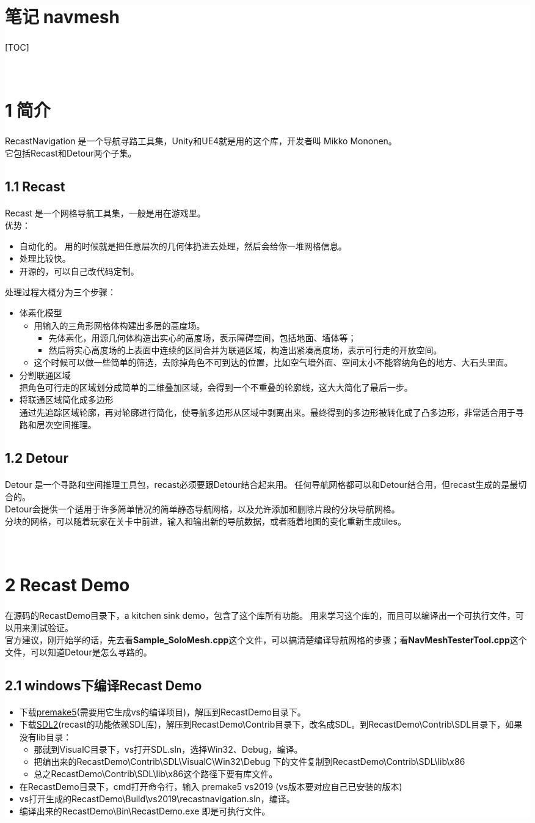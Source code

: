 # 笔记 navmesh 

[TOC]

<br />

# 1 简介
RecastNavigation 是一个导航寻路工具集，Unity和UE4就是用的这个库，开发者叫 Mikko Mononen。  
它包括Recast和Detour两个子集。  

## 1.1 Recast
Recast 是一个网格导航工具集，一般是用在游戏里。  
优势：  

* 自动化的。 用的时候就是把任意层次的几何体扔进去处理，然后会给你一堆网格信息。  
* 处理比较快。  
* 开源的，可以自己改代码定制。  

处理过程大概分为三个步骤：  

* 体素化模型  
    * 用输入的三角形网格体构建出多层的高度场。  
        * 先体素化，用源几何体构造出实心的高度场，表示障碍空间，包括地面、墙体等；  
        * 然后将实心高度场的上表面中连续的区间合并为联通区域，构造出紧凑高度场，表示可行走的开放空间。  
    * 这个时候可以做一些简单的筛选，去除掉角色不可到达的位置，比如空气墙外面、空间太小不能容纳角色的地方、大石头里面。  
* 分割联通区域  
    把角色可行走的区域划分成简单的二维叠加区域，会得到一个不重叠的轮廓线，这大大简化了最后一步。  
* 将联通区域简化成多边形  
    通过先追踪区域轮廓，再对轮廓进行简化，使导航多边形从区域中剥离出来。最终得到的多边形被转化成了凸多边形，非常适合用于寻路和层次空间推理。

## 1.2 Detour
Detour 是一个寻路和空间推理工具包，recast必须要跟Detour结合起来用。 任何导航网格都可以和Detour结合用，但recast生成的是最切合的。  
Detour会提供一个适用于许多简单情况的简单静态导航网格，以及允许添加和删除片段的分块导航网格。  
分块的网格，可以随着玩家在关卡中前进，输入和输出新的导航数据，或者随着地图的变化重新生成tiles。  


<br />

# 2 Recast Demo
在源码的RecastDemo目录下，a kitchen sink demo，包含了这个库所有功能。 用来学习这个库的，而且可以编译出一个可执行文件，可以用来测试验证。  
官方建议，刚开始学的话，先去看**Sample_SoloMesh.cpp**这个文件，可以搞清楚编译导航网格的步骤；看**NavMeshTesterTool.cpp**这个文件，可以知道Detour是怎么寻路的。  

## 2.1 windows下编译Recast Demo
* 下载[premake5](https://premake.github.io/)(需要用它生成vs的编译项目)，解压到RecastDemo目录下。  
* 下载[SDL2](https://www.libsdl.org/download-2.0.php)(recast的功能依赖SDL库)，解压到RecastDemo\Contrib目录下，改名成SDL。到RecastDemo\Contrib\SDL目录下，如果没有lib目录：  
    * 那就到VisualC目录下，vs打开SDL.sln，选择Win32、Debug，编译。  
    * 把编出来的RecastDemo\Contrib\SDL\VisualC\Win32\Debug 下的文件复制到RecastDemo\Contrib\SDL\lib\x86  
    * 总之RecastDemo\Contrib\SDL\lib\x86这个路径下要有库文件。  
* 在RecastDemo目录下，cmd打开命令行，输入 premake5 vs2019 (vs版本要对应自己已安装的版本)  
* vs打开生成的RecastDemo\Build\vs2019\recastnavigation.sln，编译。  
* 编译出来的RecastDemo\Bin\RecastDemo.exe 即是可执行文件。  

